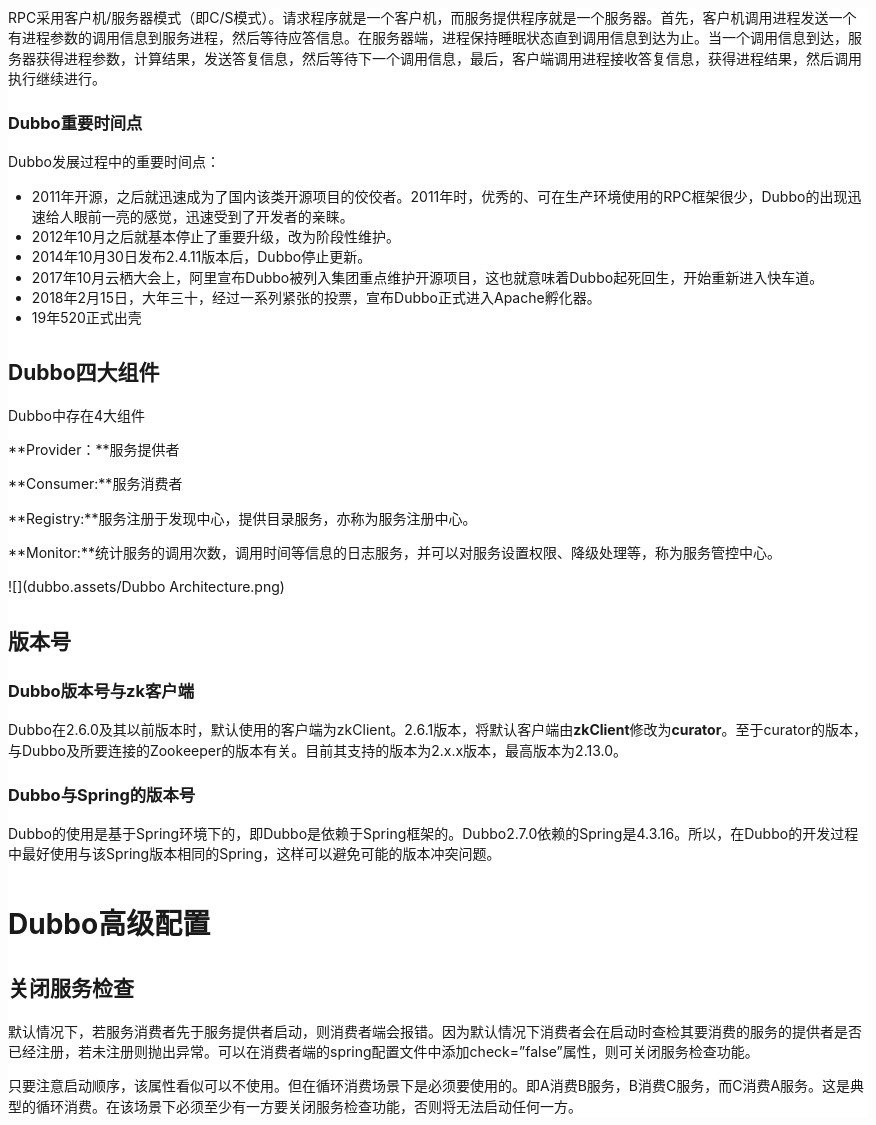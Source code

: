 ​	RPC采用客户机/服务器模式（即C/S模式）。请求程序就是一个客户机，而服务提供程序就是一个服务器。首先，客户机调用进程发送一个有进程参数的调用信息到服务进程，然后等待应答信息。在服务器端，进程保持睡眠状态直到调用信息到达为止。当一个调用信息到达，服务器获得进程参数，计算结果，发送答复信息，然后等待下一个调用信息，最后，客户端调用进程接收答复信息，获得进程结果，然后调用执行继续进行。

### Dubbo重要时间点

Dubbo发展过程中的重要时间点：

- 2011年开源，之后就迅速成为了国内该类开源项目的佼佼者。2011年时，优秀的、可在生产环境使用的RPC框架很少，Dubbo的出现迅速给人眼前一亮的感觉，迅速受到了开发者的亲睐。
- 2012年10月之后就基本停止了重要升级，改为阶段性维护。
- 2014年10月30日发布2.4.11版本后，Dubbo停止更新。
- 2017年10月云栖大会上，阿里宣布Dubbo被列入集团重点维护开源项目，这也就意味着Dubbo起死回生，开始重新进入快车道。
- 2018年2月15日，大年三十，经过一系列紧张的投票，宣布Dubbo正式进入Apache孵化器。
- 19年520正式出壳

## Dubbo四大组件

Dubbo中存在4大组件

**Provider：**服务提供者

**Consumer:**服务消费者

**Registry:**服务注册于发现中心，提供目录服务，亦称为服务注册中心。

**Monitor:**统计服务的调用次数，调用时间等信息的日志服务，并可以对服务设置权限、降级处理等，称为服务管控中心。

![](dubbo.assets/Dubbo Architecture.png)



## 版本号

### Dubbo版本号与zk客户端

​	Dubbo在2.6.0及其以前版本时，默认使用的客户端为zkClient。2.6.1版本，将默认客户端由**zkClient**修改为**curator**。至于curator的版本，与Dubbo及所要连接的Zookeeper的版本有关。目前其支持的版本为2.x.x版本，最高版本为2.13.0。

### Dubbo与Spring的版本号

​	Dubbo的使用是基于Spring环境下的，即Dubbo是依赖于Spring框架的。Dubbo2.7.0依赖的Spring是4.3.16。所以，在Dubbo的开发过程中最好使用与该Spring版本相同的Spring，这样可以避免可能的版本冲突问题。



# Dubbo高级配置

## 关闭服务检查

​	默认情况下，若服务消费者先于服务提供者启动，则消费者端会报错。因为默认情况下消费者会在启动时查检其要消费的服务的提供者是否已经注册，若未注册则抛出异常。可以在消费者端的spring配置文件中添加check=”false”属性，则可关闭服务检查功能。

​	只要注意启动顺序，该属性看似可以不使用。但在循环消费场景下是必须要使用的。即A消费B服务，B消费C服务，而C消费A服务。这是典型的循环消费。在该场景下必须至少有一方要关闭服务检查功能，否则将无法启动任何一方。
